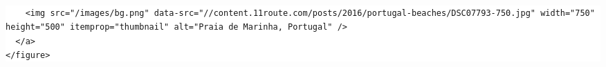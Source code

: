         <img src="/images/bg.png" data-src="//content.11route.com/posts/2016/portugal-beaches/DSC07793-750.jpg" width="750" height="500" itemprop="thumbnail" alt="Praia de Marinha, Portugal" />
      </a>
    </figure>
  </div>
</section>

<div class="youtube-video" id="praia-de-marinha-01" data-video-id="F_w31FHiJt4" width="1000" height="563"></div>
